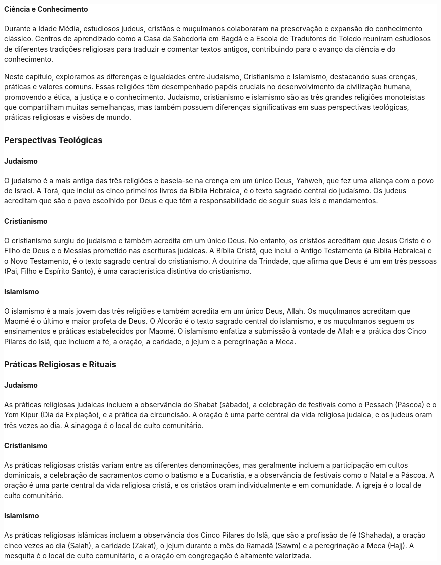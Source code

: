 #### Ciência e Conhecimento

Durante a Idade Média, estudiosos judeus, cristãos e muçulmanos colaboraram na preservação e expansão do conhecimento clássico. Centros de aprendizado como a Casa da Sabedoria em Bagdá e a Escola de Tradutores de Toledo reuniram estudiosos de diferentes tradições religiosas para traduzir e comentar textos antigos, contribuindo para o avanço da ciência e do conhecimento.

Neste capítulo, exploramos as diferenças e igualdades entre Judaísmo, Cristianismo e Islamismo, destacando suas crenças, práticas e valores comuns. Essas religiões têm desempenhado papéis cruciais no desenvolvimento da civilização humana, promovendo a ética, a justiça e o conhecimento.
Judaísmo, cristianismo e islamismo são as três grandes religiões monoteístas que compartilham muitas semelhanças, mas também possuem diferenças significativas em suas perspectivas teológicas, práticas religiosas e visões de mundo.

### Perspectivas Teológicas
#### Judaísmo
O judaísmo é a mais antiga das três religiões e baseia-se na crença em um único Deus, Yahweh, que fez uma aliança com o povo de Israel. A Torá, que inclui os cinco primeiros livros da Bíblia Hebraica, é o texto sagrado central do judaísmo. Os judeus acreditam que são o povo escolhido por Deus e que têm a responsabilidade de seguir suas leis e mandamentos.

#### Cristianismo
O cristianismo surgiu do judaísmo e também acredita em um único Deus. No entanto, os cristãos acreditam que Jesus Cristo é o Filho de Deus e o Messias prometido nas escrituras judaicas. A Bíblia Cristã, que inclui o Antigo Testamento (a Bíblia Hebraica) e o Novo Testamento, é o texto sagrado central do cristianismo. A doutrina da Trindade, que afirma que Deus é um em três pessoas (Pai, Filho e Espírito Santo), é uma característica distintiva do cristianismo.

#### Islamismo
O islamismo é a mais jovem das três religiões e também acredita em um único Deus, Allah. Os muçulmanos acreditam que Maomé é o último e maior profeta de Deus. O Alcorão é o texto sagrado central do islamismo, e os muçulmanos seguem os ensinamentos e práticas estabelecidos por Maomé. O islamismo enfatiza a submissão à vontade de Allah e a prática dos Cinco Pilares do Islã, que incluem a fé, a oração, a caridade, o jejum e a peregrinação a Meca.

### Práticas Religiosas e Rituais
#### Judaísmo
As práticas religiosas judaicas incluem a observância do Shabat (sábado), a celebração de festivais como o Pessach (Páscoa) e o Yom Kipur (Dia da Expiação), e a prática da circuncisão. A oração é uma parte central da vida religiosa judaica, e os judeus oram três vezes ao dia. A sinagoga é o local de culto comunitário.

#### Cristianismo
As práticas religiosas cristãs variam entre as diferentes denominações, mas geralmente incluem a participação em cultos dominicais, a celebração de sacramentos como o batismo e a Eucaristia, e a observância de festivais como o Natal e a Páscoa. A oração é uma parte central da vida religiosa cristã, e os cristãos oram individualmente e em comunidade. A igreja é o local de culto comunitário.

#### Islamismo
As práticas religiosas islâmicas incluem a observância dos Cinco Pilares do Islã, que são a profissão de fé (Shahada), a oração cinco vezes ao dia (Salah), a caridade (Zakat), o jejum durante o mês do Ramadã (Sawm) e a peregrinação a Meca (Hajj). A mesquita é o local de culto comunitário, e a oração em congregação é altamente valorizada.
